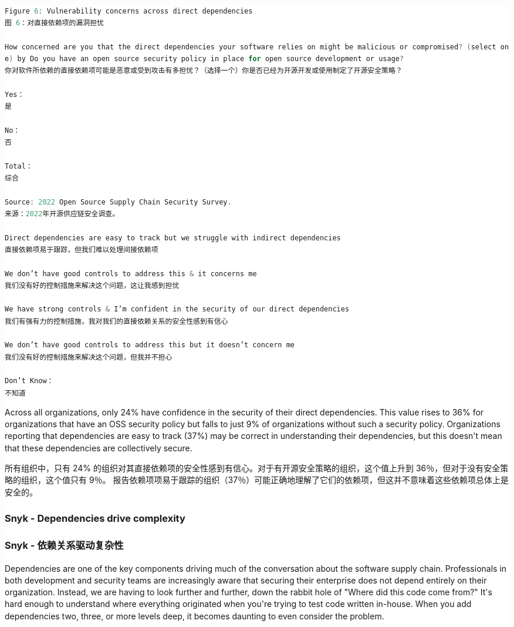 ```c
Figure 6: Vulnerability concerns across direct dependencies
图 6：对直接依赖项的漏洞担忧

How concerned are you that the direct dependencies your software relies on might be malicious or compromised? (select one) by Do you have an open source security policy in place for open source development or usage?
你对软件所依赖的直接依赖项可能是恶意或受到攻击有多担忧？（选择一个）你是否已经为开源开发或使用制定了开源安全策略？

Yes：
是

No：
否

Total：
综合

Source: 2022 Open Source Supply Chain Security Survey.
来源：2022年开源供应链安全调查。

Direct dependencies are easy to track but we struggle with indirect dependencies
直接依赖项易于跟踪，但我们难以处理间接依赖项

We don’t have good controls to address this & it concerns me
我们没有好的控制措施来解决这个问题，这让我感到担忧

We have strong controls & I’m confident in the security of our direct dependencies
我们有强有力的控制措施，我对我们的直接依赖关系的安全性感到有信心

We don’t have good controls to address this but it doesn’t concern me
我们没有好的控制措施来解决这个问题，但我并不担心

Don’t Know：
不知道
```

Across all organizations, only 24% have confidence in the security of their direct dependencies. This value rises to 36% for organizations that have an OSS security policy but falls to just 9% of organizations without such a security policy.
Organizations reporting that dependencies are easy to track (37%) may be correct in understanding their dependencies, but this doesn't mean that these dependencies are collectively secure.

所有组织中，只有 24% 的组织对其直接依赖项的安全性感到有信心。对于有开源安全策略的组织，这个值上升到 36％，但对于没有安全策略的组织，这个值只有 9％。
报告依赖项项易于跟踪的组织（37％）可能正确地理解了它们的依赖项，但这并不意味着这些依赖项总体上是安全的。

### Snyk - Dependencies drive complexity

### Snyk - 依赖关系驱动复杂性

Dependencies are one of the key components driving much of the conversation about the software supply chain. Professionals in both development and security teams are increasingly aware that securing their enterprise does not depend entirely on their organization. Instead, we are having to look further and further, down the rabbit hole of "Where did this code come from?" It's hard enough to understand where everything originated when you're trying to test code written in-house. When you add dependencies two, three, or more levels deep, it becomes daunting to even consider the problem.
